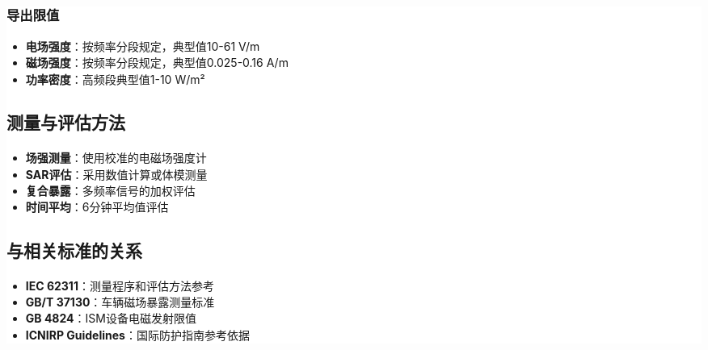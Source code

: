 ### 导出限值
- **电场强度**：按频率分段规定，典型值10-61 V/m
- **磁场强度**：按频率分段规定，典型值0.025-0.16 A/m  
- **功率密度**：高频段典型值1-10 W/m²

## 测量与评估方法

- **场强测量**：使用校准的电磁场强度计
- **SAR评估**：采用数值计算或体模测量
- **复合暴露**：多频率信号的加权评估
- **时间平均**：6分钟平均值评估

## 与相关标准的关系

- **IEC 62311**：测量程序和评估方法参考
- **GB/T 37130**：车辆磁场暴露测量标准
- **GB 4824**：ISM设备电磁发射限值
- **ICNIRP Guidelines**：国际防护指南参考依据